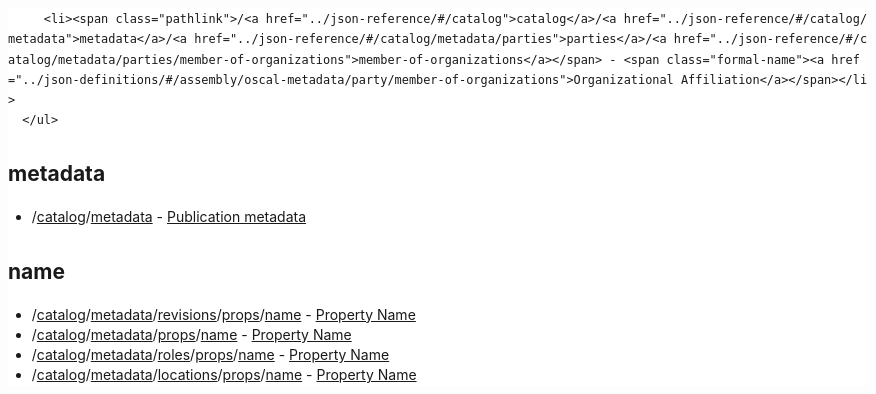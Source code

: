          <li><span class="pathlink">/<a href="../json-reference/#/catalog">catalog</a>/<a href="../json-reference/#/catalog/metadata">metadata</a>/<a href="../json-reference/#/catalog/metadata/parties">parties</a>/<a href="../json-reference/#/catalog/metadata/parties/member-of-organizations">member-of-organizations</a></span> - <span class="formal-name"><a href="../json-definitions/#/assembly/oscal-metadata/party/member-of-organizations">Organizational Affiliation</a></span></li>
      </ul>
   </section>
   <section class="named-object-group">
      <h1 class="toc1" id="/metadata">metadata</h1>
      <ul>
         <li><span class="pathlink">/<a href="../json-reference/#/catalog">catalog</a>/<a href="../json-reference/#/catalog/metadata">metadata</a></span> - <span class="formal-name"><a href="../json-definitions/#/assembly/oscal-catalog/catalog/metadata">Publication metadata</a></span></li>
      </ul>
   </section>
   <section class="named-object-group">
      <h1 class="toc1" id="/name">name</h1>
      <ul>
         <li><span class="pathlink">/<a href="../json-reference/#/catalog">catalog</a>/<a href="../json-reference/#/catalog/metadata">metadata</a>/<a href="../json-reference/#/catalog/metadata/revisions">revisions</a>/<a href="../json-reference/#/catalog/metadata/revisions/props">props</a>/<a href="../json-reference/#/catalog/metadata/revisions/props/name">name</a></span> - <span class="formal-name"><a href="../json-definitions/#/assembly/oscal-metadata/property/name">Property Name</a></span></li>
         <li><span class="pathlink">/<a href="../json-reference/#/catalog">catalog</a>/<a href="../json-reference/#/catalog/metadata">metadata</a>/<a href="../json-reference/#/catalog/metadata/props">props</a>/<a href="../json-reference/#/catalog/metadata/props/name">name</a></span> - <span class="formal-name"><a href="../json-definitions/#/assembly/oscal-metadata/property/name">Property Name</a></span></li>
         <li><span class="pathlink">/<a href="../json-reference/#/catalog">catalog</a>/<a href="../json-reference/#/catalog/metadata">metadata</a>/<a href="../json-reference/#/catalog/metadata/roles">roles</a>/<a href="../json-reference/#/catalog/metadata/roles/props">props</a>/<a href="../json-reference/#/catalog/metadata/roles/props/name">name</a></span> - <span class="formal-name"><a href="../json-definitions/#/assembly/oscal-metadata/property/name">Property Name</a></span></li>
         <li><span class="pathlink">/<a href="../json-reference/#/catalog">catalog</a>/<a href="../json-reference/#/catalog/metadata">metadata</a>/<a href="../json-reference/#/catalog/metadata/locations">locations</a>/<a href="../json-reference/#/catalog/metadata/locations/props">props</a>/<a href="../json-reference/#/catalog/metadata/locations/props/name">name</a></span> - <span class="formal-name"><a href="../json-definitions/#/assembly/oscal-metadata/property/name">Property Name</a></span></li>
